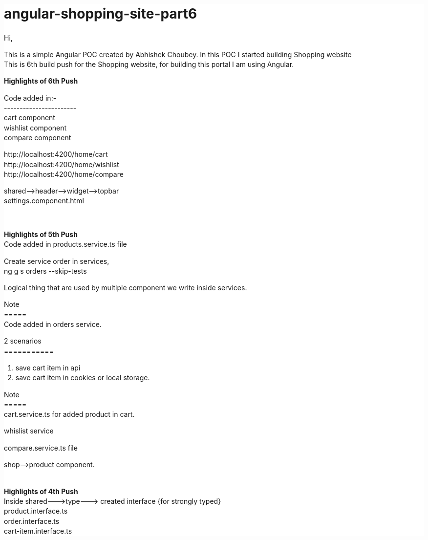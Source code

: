 # angular-shopping-site-part6

Hi,

This is a simple Angular POC created by Abhishek Choubey. In this POC I started building Shopping website <br/>
This is 6th build push for the Shopping website, for building this portal I am using Angular. <br/>

<b>Highlights of 6th Push</b> <br/>

Code added in:-<br/>
-----------------------<br/>
cart component<br/>
wishlist component<br/>
compare component<br/>

http://localhost:4200/home/cart<br/>
http://localhost:4200/home/wishlist<br/>
http://localhost:4200/home/compare<br/>

shared-->header-->widget-->topbar<br/>
settings.component.html<br/>

<br/>

<b>Highlights of 5th Push</b> <br/>
Code added in products.service.ts file  <br/>                                                                                                                                

Create service order in services, <br/>
ng g s orders --skip-tests <br/>

Logical thing that are used by multiple component we write inside services. <br/>

Note <br/>
===== <br/>
Code added in orders service. <br/>

2 scenarios <br/>
=========== <br/>
1) save cart item in api <br/>
2) save cart item in cookies or local storage. <br/>

Note <br/>
===== <br/>
cart.service.ts for added product in cart. <br/>

whislist service <br/>

compare.service.ts file <br/>

shop-->product component. <br/>

 <br/>
<b>Highlights of 4th Push</b> <br/>
Inside shared--->type---> created interface {for strongly typed}<br/>
product.interface.ts<br/>
order.interface.ts<br/>
cart-item.interface.ts<br/>
